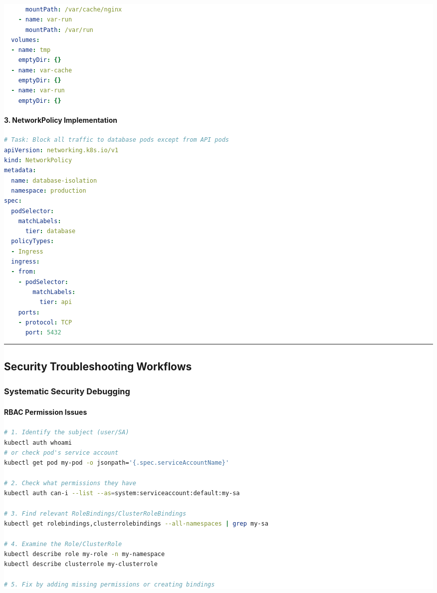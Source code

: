 ```yaml
      mountPath: /var/cache/nginx
    - name: var-run
      mountPath: /var/run
  volumes:
  - name: tmp
    emptyDir: {}
  - name: var-cache
    emptyDir: {}
  - name: var-run
    emptyDir: {}
```

#### 3. NetworkPolicy Implementation
```yaml
# Task: Block all traffic to database pods except from API pods
apiVersion: networking.k8s.io/v1
kind: NetworkPolicy
metadata:
  name: database-isolation
  namespace: production
spec:
  podSelector:
    matchLabels:
      tier: database
  policyTypes:
  - Ingress
  ingress:
  - from:
    - podSelector:
        matchLabels:
          tier: api
    ports:
    - protocol: TCP
      port: 5432
```

---

## Security Troubleshooting Workflows

### Systematic Security Debugging

#### RBAC Permission Issues
```bash
# 1. Identify the subject (user/SA)
kubectl auth whoami
# or check pod's service account
kubectl get pod my-pod -o jsonpath='{.spec.serviceAccountName}'

# 2. Check what permissions they have
kubectl auth can-i --list --as=system:serviceaccount:default:my-sa

# 3. Find relevant RoleBindings/ClusterRoleBindings
kubectl get rolebindings,clusterrolebindings --all-namespaces | grep my-sa

# 4. Examine the Role/ClusterRole
kubectl describe role my-role -n my-namespace
kubectl describe clusterrole my-clusterrole

# 5. Fix by adding missing permissions or creating bindings
```
